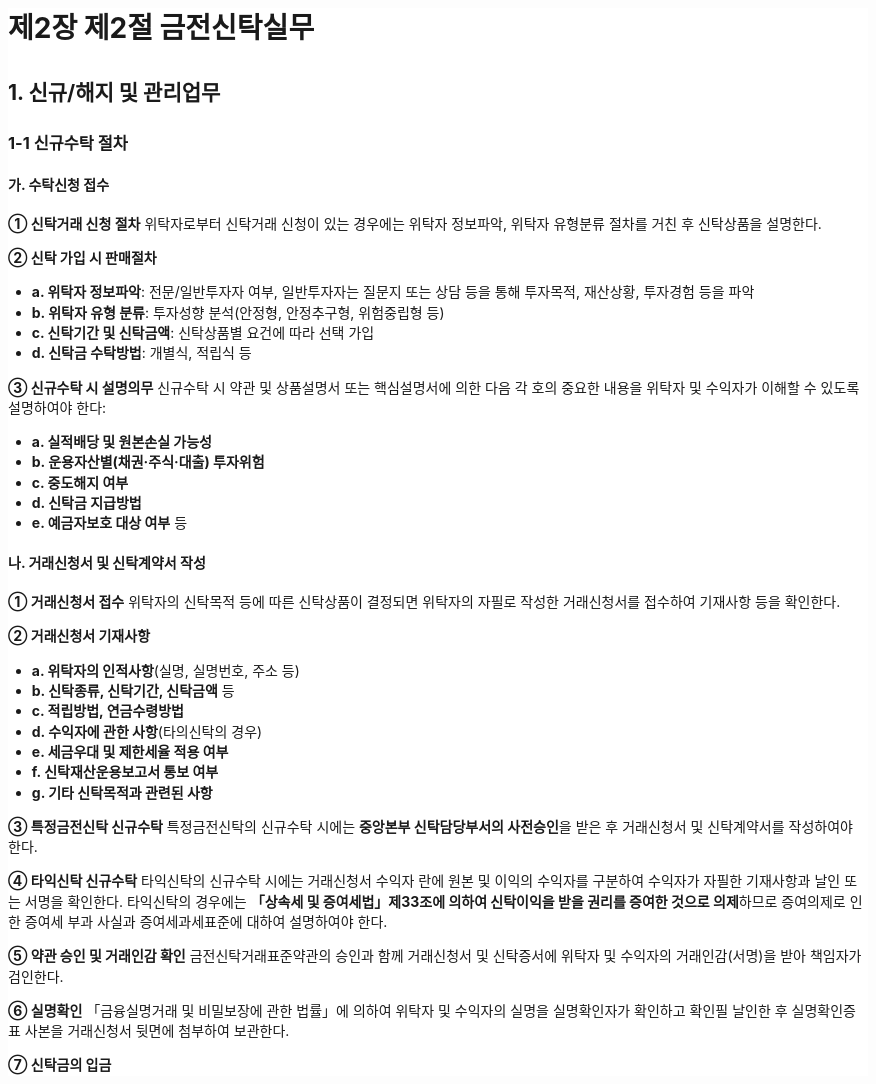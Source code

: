 # 제2장 제2절 금전신탁실무

## 1. 신규/해지 및 관리업무

### 1-1 신규수탁 절차

#### 가. 수탁신청 접수

**① 신탁거래 신청 절차**
위탁자로부터 신탁거래 신청이 있는 경우에는 위탁자 정보파악, 위탁자 유형분류 절차를 거친 후 신탁상품을 설명한다.

**② 신탁 가입 시 판매절차**
- **a. 위탁자 정보파악**: 전문/일반투자자 여부, 일반투자자는 질문지 또는 상담 등을 통해 투자목적, 재산상황, 투자경험 등을 파악
- **b. 위탁자 유형 분류**: 투자성향 분석(안정형, 안정추구형, 위험중립형 등)
- **c. 신탁기간 및 신탁금액**: 신탁상품별 요건에 따라 선택 가입
- **d. 신탁금 수탁방법**: 개별식, 적립식 등

**③ 신규수탁 시 설명의무**
신규수탁 시 약관 및 상품설명서 또는 핵심설명서에 의한 다음 각 호의 중요한 내용을 위탁자 및 수익자가 이해할 수 있도록 설명하여야 한다:

- **a. 실적배당 및 원본손실 가능성**
- **b. 운용자산별(채권·주식·대출) 투자위험**
- **c. 중도해지 여부**
- **d. 신탁금 지급방법**
- **e. 예금자보호 대상 여부** 등

#### 나. 거래신청서 및 신탁계약서 작성

**① 거래신청서 접수**
위탁자의 신탁목적 등에 따른 신탁상품이 결정되면 위탁자의 자필로 작성한 거래신청서를 접수하여 기재사항 등을 확인한다.

**② 거래신청서 기재사항**
- **a. 위탁자의 인적사항**(실명, 실명번호, 주소 등)
- **b. 신탁종류, 신탁기간, 신탁금액** 등
- **c. 적립방법, 연금수령방법**
- **d. 수익자에 관한 사항**(타의신탁의 경우)
- **e. 세금우대 및 제한세율 적용 여부**
- **f. 신탁재산운용보고서 통보 여부**
- **g. 기타 신탁목적과 관련된 사항**

**③ 특정금전신탁 신규수탁**
특정금전신탁의 신규수탁 시에는 **중앙본부 신탁담당부서의 사전승인**을 받은 후 거래신청서 및 신탁계약서를 작성하여야 한다.

**④ 타익신탁 신규수탁**
타익신탁의 신규수탁 시에는 거래신청서 수익자 란에 원본 및 이익의 수익자를 구분하여 수익자가 자필한 기재사항과 날인 또는 서명을 확인한다. 타익신탁의 경우에는 **「상속세 및 증여세법」제33조에 의하여 신탁이익을 받을 권리를 증여한 것으로 의제**하므로 증여의제로 인한 증여세 부과 사실과 증여세과세표준에 대하여 설명하여야 한다.

**⑤ 약관 승인 및 거래인감 확인**
금전신탁거래표준약관의 승인과 함께 거래신청서 및 신탁증서에 위탁자 및 수익자의 거래인감(서명)을 받아 책임자가 검인한다.

**⑥ 실명확인**
「금융실명거래 및 비밀보장에 관한 법률」에 의하여 위탁자 및 수익자의 실명을 실명확인자가 확인하고 확인필 날인한 후 실명확인증표 사본을 거래신청서 뒷면에 첨부하여 보관한다.

**⑦ 신탁금의 입금**
